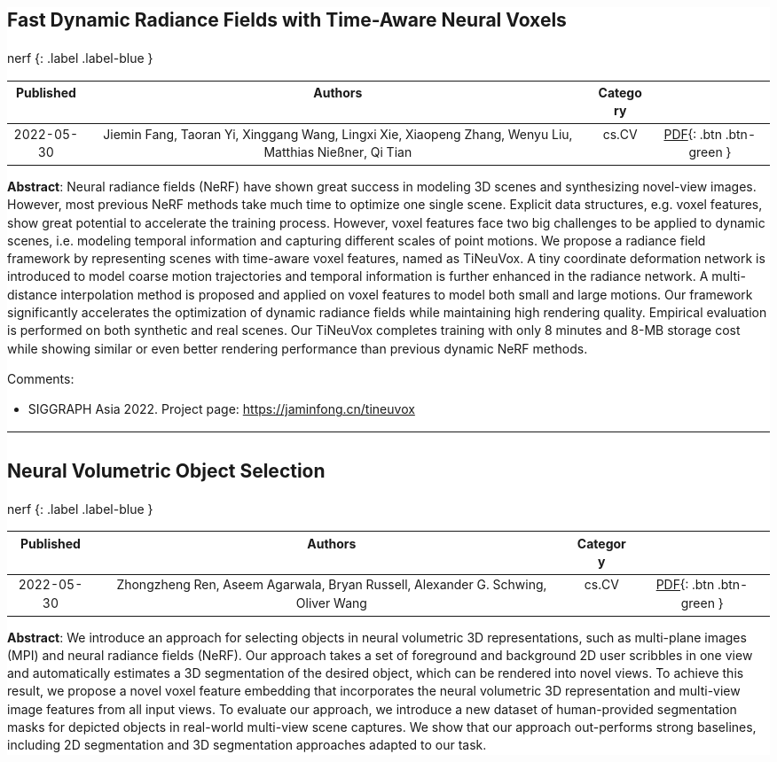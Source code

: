 
## Fast Dynamic Radiance Fields with Time-Aware Neural Voxels

nerf
{: .label .label-blue }

| Published | Authors | Category | |
|:---:|:---:|:---:|:---:|
| 2022-05-30 | Jiemin Fang, Taoran Yi, Xinggang Wang, Lingxi Xie, Xiaopeng Zhang, Wenyu Liu, Matthias Nießner, Qi Tian | cs.CV | [PDF](http://arxiv.org/pdf/2205.15285v2){: .btn .btn-green } |

**Abstract**: Neural radiance fields (NeRF) have shown great success in modeling 3D scenes
and synthesizing novel-view images. However, most previous NeRF methods take
much time to optimize one single scene. Explicit data structures, e.g. voxel
features, show great potential to accelerate the training process. However,
voxel features face two big challenges to be applied to dynamic scenes, i.e.
modeling temporal information and capturing different scales of point motions.
We propose a radiance field framework by representing scenes with time-aware
voxel features, named as TiNeuVox. A tiny coordinate deformation network is
introduced to model coarse motion trajectories and temporal information is
further enhanced in the radiance network. A multi-distance interpolation method
is proposed and applied on voxel features to model both small and large
motions. Our framework significantly accelerates the optimization of dynamic
radiance fields while maintaining high rendering quality. Empirical evaluation
is performed on both synthetic and real scenes. Our TiNeuVox completes training
with only 8 minutes and 8-MB storage cost while showing similar or even better
rendering performance than previous dynamic NeRF methods.

Comments:
- SIGGRAPH Asia 2022. Project page: https://jaminfong.cn/tineuvox

---

## Neural Volumetric Object Selection

nerf
{: .label .label-blue }

| Published | Authors | Category | |
|:---:|:---:|:---:|:---:|
| 2022-05-30 | Zhongzheng Ren, Aseem Agarwala, Bryan Russell, Alexander G. Schwing, Oliver Wang | cs.CV | [PDF](http://arxiv.org/pdf/2205.14929v1){: .btn .btn-green } |

**Abstract**: We introduce an approach for selecting objects in neural volumetric 3D
representations, such as multi-plane images (MPI) and neural radiance fields
(NeRF). Our approach takes a set of foreground and background 2D user scribbles
in one view and automatically estimates a 3D segmentation of the desired
object, which can be rendered into novel views. To achieve this result, we
propose a novel voxel feature embedding that incorporates the neural volumetric
3D representation and multi-view image features from all input views. To
evaluate our approach, we introduce a new dataset of human-provided
segmentation masks for depicted objects in real-world multi-view scene
captures. We show that our approach out-performs strong baselines, including 2D
segmentation and 3D segmentation approaches adapted to our task.
